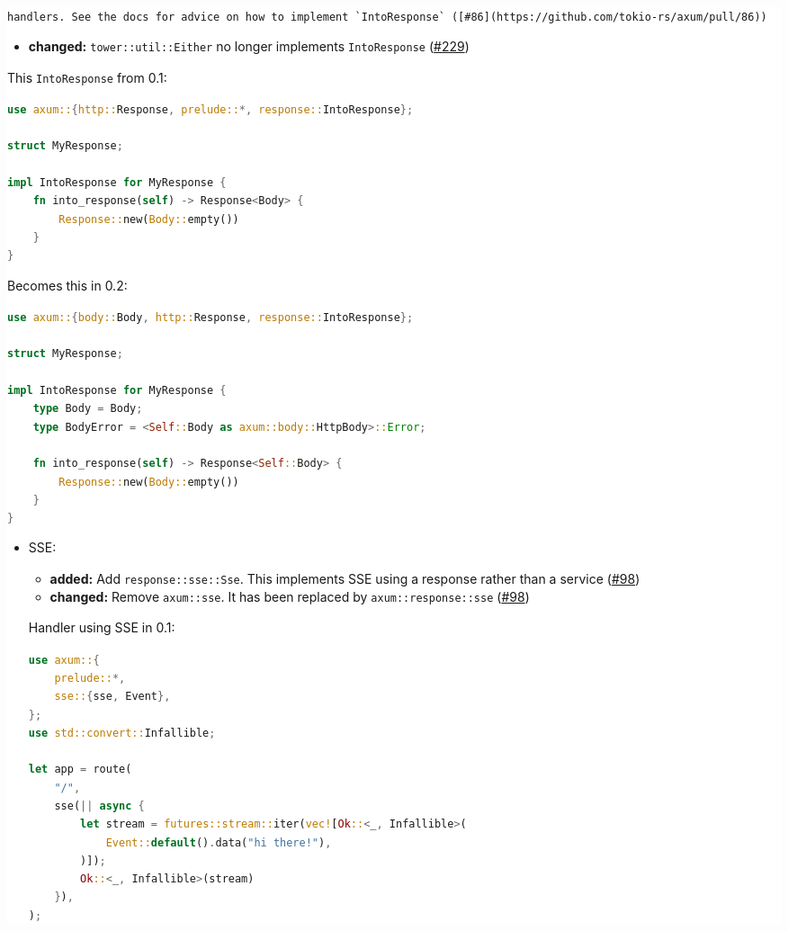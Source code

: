     handlers. See the docs for advice on how to implement `IntoResponse` ([#86](https://github.com/tokio-rs/axum/pull/86))
  - **changed:** `tower::util::Either` no longer implements `IntoResponse` ([#229](https://github.com/tokio-rs/axum/pull/229))

  This `IntoResponse` from 0.1:
  ```rust
  use axum::{http::Response, prelude::*, response::IntoResponse};

  struct MyResponse;

  impl IntoResponse for MyResponse {
      fn into_response(self) -> Response<Body> {
          Response::new(Body::empty())
      }
  }
  ```

  Becomes this in 0.2:
  ```rust
  use axum::{body::Body, http::Response, response::IntoResponse};

  struct MyResponse;

  impl IntoResponse for MyResponse {
      type Body = Body;
      type BodyError = <Self::Body as axum::body::HttpBody>::Error;

      fn into_response(self) -> Response<Self::Body> {
          Response::new(Body::empty())
      }
  }
  ```
- SSE:
  - **added:** Add `response::sse::Sse`. This implements SSE using a response rather than a service ([#98](https://github.com/tokio-rs/axum/pull/98))
  - **changed:** Remove `axum::sse`. It has been replaced by `axum::response::sse` ([#98](https://github.com/tokio-rs/axum/pull/98))

  Handler using SSE in 0.1:
  ```rust
  use axum::{
      prelude::*,
      sse::{sse, Event},
  };
  use std::convert::Infallible;

  let app = route(
      "/",
      sse(|| async {
          let stream = futures::stream::iter(vec![Ok::<_, Infallible>(
              Event::default().data("hi there!"),
          )]);
          Ok::<_, Infallible>(stream)
      }),
  );
  ```
